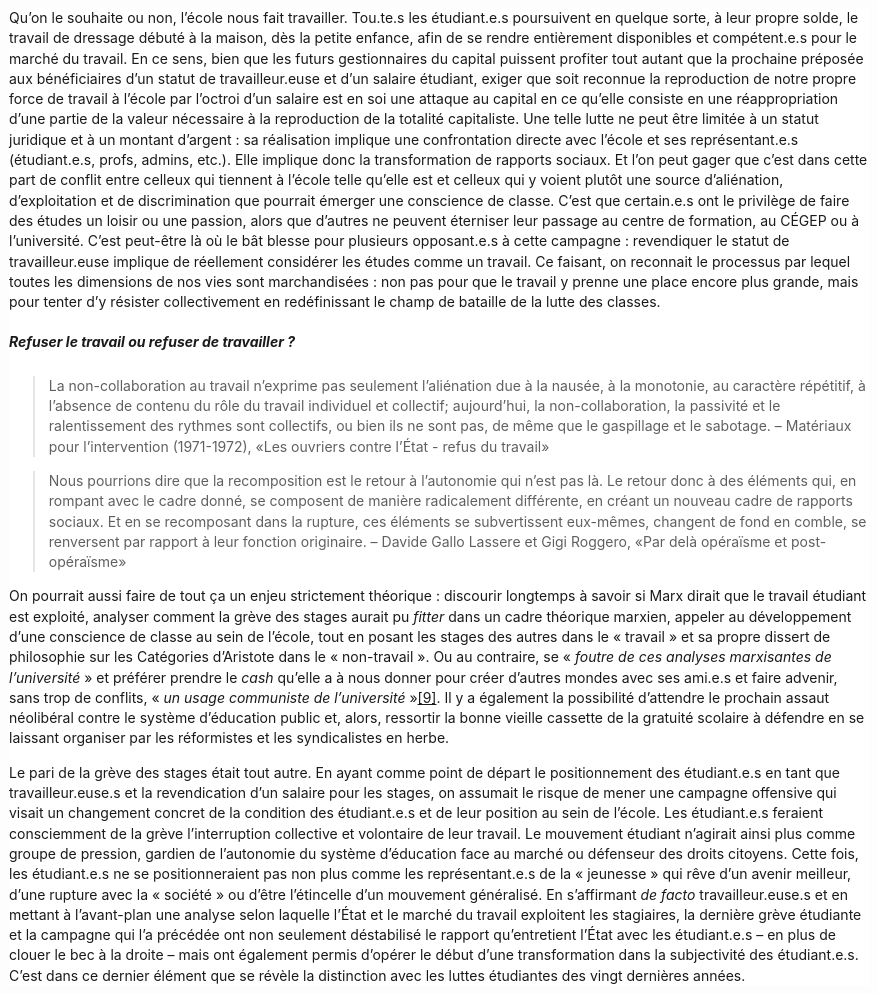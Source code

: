 Qu’on le souhaite ou non, l’école nous fait travailler. Tou.te.s les étudiant.e.s poursuivent en quelque sorte, à leur propre solde, le travail de dressage débuté à la maison, dès la petite enfance, afin de se rendre entièrement disponibles et compétent.e.s pour le marché du travail. En ce sens, bien que les futurs gestionnaires du capital puissent profiter tout autant que la prochaine préposée aux bénéficiaires d’un statut de travailleur.euse et d’un salaire étudiant, exiger que soit reconnue la reproduction de notre propre force de travail à l’école par l’octroi d’un salaire est en soi une attaque au capital en ce qu’elle consiste en une réappropriation d’une partie de la valeur nécessaire à la reproduction de la totalité capitaliste. Une telle lutte ne peut être limitée à un statut juridique et à un montant d’argent : sa réalisation implique une confrontation directe avec l’école et ses représentant.e.s (étudiant.e.s, profs, admins, etc.). Elle implique donc la transformation de rapports sociaux. Et l’on peut gager que c’est dans cette part de conflit entre celleux qui tiennent à l’école telle qu’elle est et celleux qui y voient plutôt une source d’aliénation, d’exploitation et de discrimination que pourrait émerger une conscience de classe. C’est que certain.e.s ont le privilège de faire des études un loisir ou une passion, alors que d’autres ne peuvent éterniser leur passage au centre de formation, au CÉGEP ou à l’université. C’est peut-être là où le bât blesse pour plusieurs opposant.e.s à cette campagne : revendiquer le statut de travailleur.euse implique de réellement considérer les études comme un travail. Ce faisant, on reconnait le processus par lequel toutes les dimensions de nos vies sont marchandisées : non pas pour que le travail y prenne une place encore plus grande, mais pour tenter d’y résister collectivement en redéfinissant le champ de bataille de la lutte des classes.

##### **Refuser le travail ou refuser de travailler ?**

> La non-collaboration au travail n’exprime pas seulement l’aliénation due à la nausée, à la monotonie, au caractère répétitif, à l’absence de contenu du rôle du travail individuel et collectif; aujourd’hui, la non-collaboration, la passivité et le ralentissement des rythmes sont collectifs, ou bien ils ne sont pas, de même que le gaspillage et le sabotage. – Matériaux pour l’intervention (1971-1972), «Les ouvriers contre l’État - refus du travail»

> Nous pourrions dire que la recomposition est le retour à l’autonomie qui n’est pas là. Le retour donc à des éléments qui, en rompant avec le cadre donné, se composent de manière radicalement différente, en créant un nouveau cadre de rapports sociaux. Et en se recomposant dans la rupture, ces éléments se subvertissent eux-mêmes, changent de fond en comble, se renversent par rapport à leur fonction originaire. – Davide Gallo Lassere et Gigi Roggero, «Par delà opéraïsme et post-opéraïsme»

On pourrait aussi faire de tout ça un enjeu strictement théorique : discourir longtemps à savoir si Marx dirait que le travail étudiant est exploité, analyser comment la grève des stages aurait pu  _fitter_  dans un cadre théorique marxien, appeler au développement d’une conscience de classe au sein de l’école, tout en posant les stages des autres dans le « travail » et sa propre dissert de philosophie sur les Catégories d’Aristote dans le « non-travail ». Ou au contraire, se «  _foutre de ces analyses marxisantes de l’université_  » et préférer prendre le  _cash_  qu’elle a à nous donner pour créer d’autres mondes avec ses ami.e.s et faire advenir, sans trop de conflits, «  _un usage communiste de l’université_  »[[9]](https://lucid-khorana-dd9246.netlify.app/cachez-ce-travail/#fn9). Il y a également la possibilité d’attendre le prochain assaut néolibéral contre le système d’éducation public et, alors, ressortir la bonne vieille cassette de la gratuité scolaire à défendre en se laissant organiser par les réformistes et les syndicalistes en herbe.

Le pari de la grève des stages était tout autre. En ayant comme point de départ le positionnement des étudiant.e.s en tant que travailleur.euse.s et la revendication d’un salaire pour les stages, on assumait le risque de mener une campagne offensive qui visait un changement concret de la condition des étudiant.e.s et de leur position au sein de l’école. Les étudiant.e.s feraient consciemment de la grève l’interruption collective et volontaire de leur travail. Le mouvement étudiant n’agirait ainsi plus comme groupe de pression, gardien de l’autonomie du système d’éducation face au marché ou défenseur des droits citoyens. Cette fois, les étudiant.e.s ne se positionneraient pas non plus comme les représentant.e.s de la « jeunesse » qui rêve d’un avenir meilleur, d’une rupture avec la « société » ou d’être l’étincelle d’un mouvement généralisé. En s’affirmant  _de facto_  travailleur.euse.s et en mettant à l’avant-plan une analyse selon laquelle l’État et le marché du travail exploitent les stagiaires, la dernière grève étudiante et la campagne qui l’a précédée ont non seulement déstabilisé le rapport qu’entretient l’État avec les étudiant.e.s – en plus de clouer le bec à la droite – mais ont également permis d’opérer le début d’une transformation dans la subjectivité des étudiant.e.s. C’est dans ce dernier élément que se révèle la distinction avec les luttes étudiantes des vingt dernières années.
